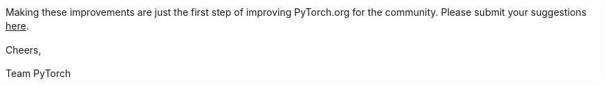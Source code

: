 Making these improvements are just the first step of improving PyTorch.org for the community. Please submit your suggestions [here](https://github.com/pytorch/tutorials/pulls).

Cheers,

Team PyTorch
